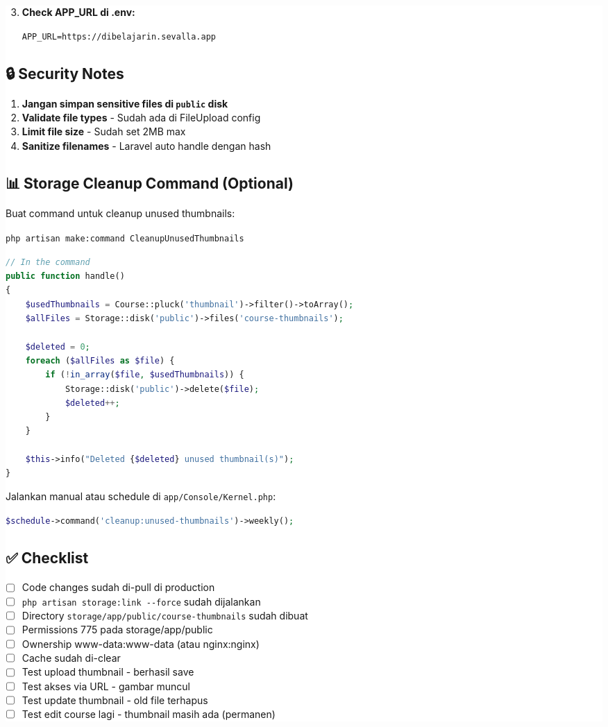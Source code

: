 3. **Check APP_URL di .env:**
   ```env
   APP_URL=https://dibelajarin.sevalla.app
   ```

## 🔒 Security Notes

1. **Jangan simpan sensitive files di `public` disk**
2. **Validate file types** - Sudah ada di FileUpload config
3. **Limit file size** - Sudah set 2MB max
4. **Sanitize filenames** - Laravel auto handle dengan hash

## 📊 Storage Cleanup Command (Optional)

Buat command untuk cleanup unused thumbnails:

```bash
php artisan make:command CleanupUnusedThumbnails
```

```php
// In the command
public function handle()
{
    $usedThumbnails = Course::pluck('thumbnail')->filter()->toArray();
    $allFiles = Storage::disk('public')->files('course-thumbnails');
    
    $deleted = 0;
    foreach ($allFiles as $file) {
        if (!in_array($file, $usedThumbnails)) {
            Storage::disk('public')->delete($file);
            $deleted++;
        }
    }
    
    $this->info("Deleted {$deleted} unused thumbnail(s)");
}
```

Jalankan manual atau schedule di `app/Console/Kernel.php`:
```php
$schedule->command('cleanup:unused-thumbnails')->weekly();
```

## ✅ Checklist

- [ ] Code changes sudah di-pull di production
- [ ] `php artisan storage:link --force` sudah dijalankan
- [ ] Directory `storage/app/public/course-thumbnails` sudah dibuat
- [ ] Permissions 775 pada storage/app/public
- [ ] Ownership www-data:www-data (atau nginx:nginx)
- [ ] Cache sudah di-clear
- [ ] Test upload thumbnail - berhasil save
- [ ] Test akses via URL - gambar muncul
- [ ] Test update thumbnail - old file terhapus
- [ ] Test edit course lagi - thumbnail masih ada (permanen)
